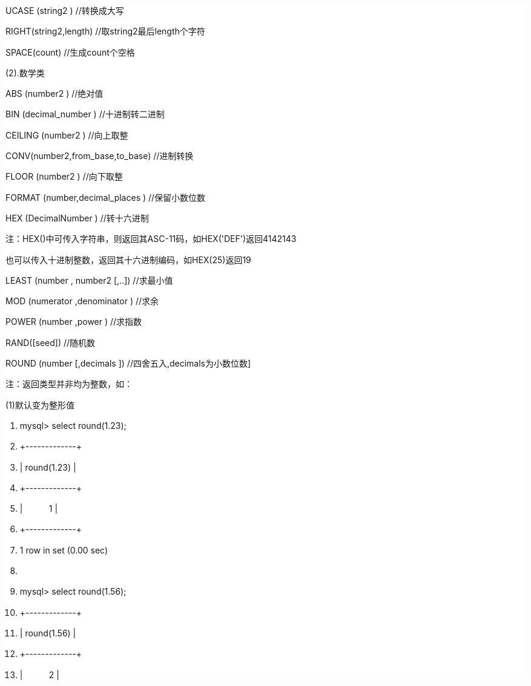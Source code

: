 UCASE (string2 ) //转换成大写

RIGHT(string2,length) //取string2最后length个字符

SPACE(count) //生成count个空格

(2).数学类

ABS (number2 ) //绝对值

BIN (decimal_number ) //十进制转二进制

CEILING (number2 ) //向上取整

CONV(number2,from_base,to_base) //进制转换

FLOOR (number2 ) //向下取整

FORMAT (number,decimal_places ) //保留小数位数

HEX (DecimalNumber ) //转十六进制

注：HEX()中可传入字符串，则返回其ASC-11码，如HEX('DEF')返回4142143

也可以传入十进制整数，返回其十六进制编码，如HEX(25)返回19

LEAST (number , number2 [,..]) //求最小值

MOD (numerator ,denominator ) //求余

POWER (number ,power ) //求指数

RAND([seed]) //随机数

ROUND (number [,decimals ]) //四舍五入,decimals为小数位数]

注：返回类型并非均为整数，如：

(1)默认变为整形值

1. mysql> select round(1.23);  

1. +-------------+  

1. | round(1.23) |  

1. +-------------+  

1. |           1 |  

1. +-------------+  

1. 1 row in set (0.00 sec)  

1.  

1. mysql> select round(1.56);  

1. +-------------+  

1. | round(1.56) |  

1. +-------------+  

1. |           2 |  
